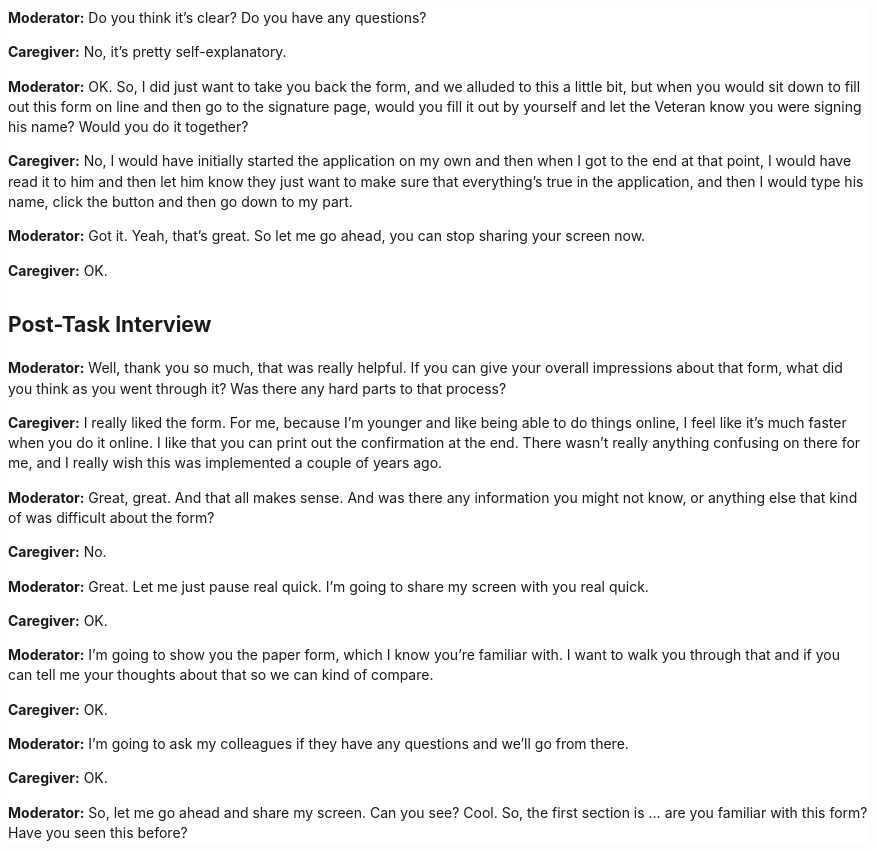 **Moderator:** Do you think it’s clear? Do you have any questions?

**Caregiver:** No, it’s pretty self-explanatory.

**Moderator:** OK. So, I did just want to take you back the form, and we alluded
to this a little bit, but when you would sit down to fill out this form on line
and then go to the signature page, would you fill it out by yourself and let the
Veteran know you were signing his name? Would you do it together?

**Caregiver:** No, I would have initially started the application on my own and
then when I got to the end at that point, I would have read it to him and then
let him know they just want to make sure that everything’s true in the
application, and then I would type his name, click the button and then go down
to my part.

**Moderator:** Got it. Yeah, that’s great. So let me go ahead, you can stop
sharing your screen now.

**Caregiver:** OK.

Post-Task Interview 
--------------------

**Moderator:** Well, thank you so much, that was really helpful. If you can give
your overall impressions about that form, what did you think as you went through
it? Was there any hard parts to that process?

**Caregiver:** I really liked the form. For me, because I’m younger and like
being able to do things online, I feel like it’s much faster when you do it
online. I like that you can print out the confirmation at the end. There wasn’t
really anything confusing on there for me, and I really wish this was
implemented a couple of years ago.

**Moderator:** Great, great. And that all makes sense. And was there any
information you might not know, or anything else that kind of was difficult
about the form?

**Caregiver:** No.

**Moderator:** Great. Let me just pause real quick. I’m going to share my screen
with you real quick.

**Caregiver:** OK.

**Moderator:** I’m going to show you the paper form, which I know you’re
familiar with. I want to walk you through that and if you can tell me your
thoughts about that so we can kind of compare.

**Caregiver:** OK.

**Moderator:** I’m going to ask my colleagues if they have any questions and
we’ll go from there.

**Caregiver:** OK.

**Moderator:** So, let me go ahead and share my screen. Can you see? Cool. So,
the first section is … are you familiar with this form? Have you seen this
before?
